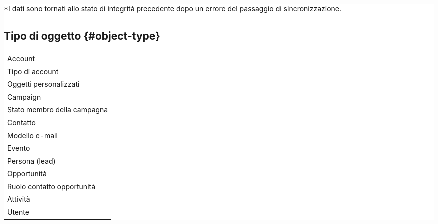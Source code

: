 </table>

&#42;I dati sono tornati allo stato di integrità precedente dopo un errore del passaggio di sincronizzazione.

## Tipo di oggetto {#object-type}

<table> 
 <colgroup> 
  <col> 
 </colgroup> 
 <tbody> 
  <tr> 
   <td colspan="1">Account</td> 
  </tr>  
  <tr> 
   <td colspan="1">Tipo di account</td> 
  </tr> 
  <tr> 
   <td colspan="1">Oggetti personalizzati</td> 
  </tr>  
  <tr> 
   <td colspan="1">Campaign</td> 
  </tr>  
  <tr> 
   <td colspan="1">Stato membro della campagna</td> 
  </tr>
  <tr> 
   <td colspan="1">Contatto</td> 
  </tr>  
  <tr> 
   <td colspan="1">Modello e-mail</td> 
  </tr>  
  <tr> 
   <td colspan="1">Evento</td> 
  </tr> 
  <tr> 
   <td colspan="1">Persona (lead)</td> 
  </tr>  
  <tr> 
   <td colspan="1">Opportunità</td> 
  </tr>  
  <tr> 
   <td colspan="1">Ruolo contatto opportunità</td> 
  </tr>  
  <tr> 
   <td colspan="1">Attività</td> 
  </tr>  
  <tr> 
   <td colspan="1">Utente</td> 
  </tr>  
 </tbody> 
</table>

